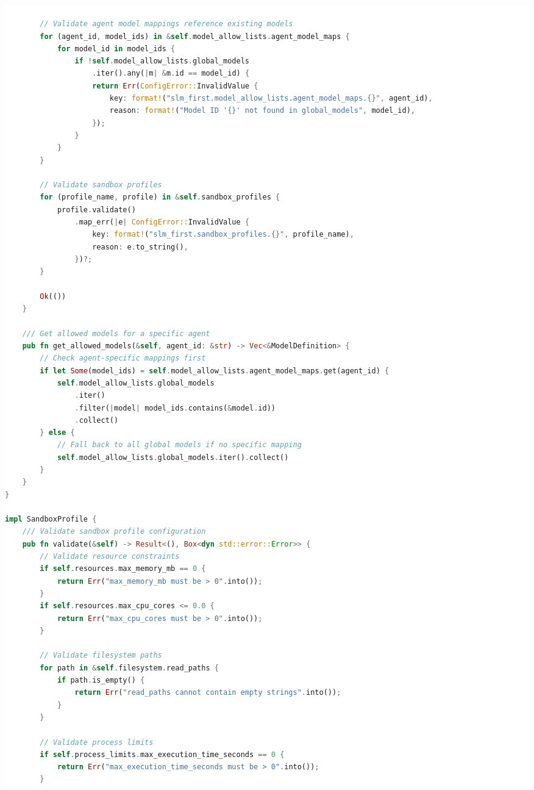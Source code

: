 ```rust

        // Validate agent model mappings reference existing models
        for (agent_id, model_ids) in &self.model_allow_lists.agent_model_maps {
            for model_id in model_ids {
                if !self.model_allow_lists.global_models
                    .iter().any(|m| &m.id == model_id) {
                    return Err(ConfigError::InvalidValue {
                        key: format!("slm_first.model_allow_lists.agent_model_maps.{}", agent_id),
                        reason: format!("Model ID '{}' not found in global_models", model_id),
                    });
                }
            }
        }

        // Validate sandbox profiles
        for (profile_name, profile) in &self.sandbox_profiles {
            profile.validate()
                .map_err(|e| ConfigError::InvalidValue {
                    key: format!("slm_first.sandbox_profiles.{}", profile_name),
                    reason: e.to_string(),
                })?;
        }

        Ok(())
    }

    /// Get allowed models for a specific agent
    pub fn get_allowed_models(&self, agent_id: &str) -> Vec<&ModelDefinition> {
        // Check agent-specific mappings first
        if let Some(model_ids) = self.model_allow_lists.agent_model_maps.get(agent_id) {
            self.model_allow_lists.global_models
                .iter()
                .filter(|model| model_ids.contains(&model.id))
                .collect()
        } else {
            // Fall back to all global models if no specific mapping
            self.model_allow_lists.global_models.iter().collect()
        }
    }
}

impl SandboxProfile {
    /// Validate sandbox profile configuration
    pub fn validate(&self) -> Result<(), Box<dyn std::error::Error>> {
        // Validate resource constraints
        if self.resources.max_memory_mb == 0 {
            return Err("max_memory_mb must be > 0".into());
        }
        if self.resources.max_cpu_cores <= 0.0 {
            return Err("max_cpu_cores must be > 0".into());
        }

        // Validate filesystem paths
        for path in &self.filesystem.read_paths {
            if path.is_empty() {
                return Err("read_paths cannot contain empty strings".into());
            }
        }

        // Validate process limits
        if self.process_limits.max_execution_time_seconds == 0 {
            return Err("max_execution_time_seconds must be > 0".into());
        }
```